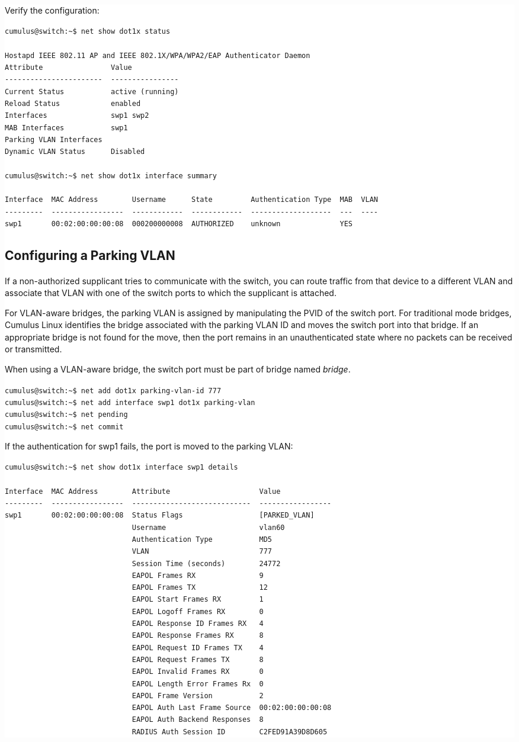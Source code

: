 Verify the configuration:

    cumulus@switch:~$ net show dot1x status
     
    Hostapd IEEE 802.11 AP and IEEE 802.1X/WPA/WPA2/EAP Authenticator Daemon
    Attribute                Value
    -----------------------  ----------------
    Current Status           active (running)
    Reload Status            enabled
    Interfaces               swp1 swp2
    MAB Interfaces           swp1
    Parking VLAN Interfaces
    Dynamic VLAN Status      Disabled

    cumulus@switch:~$ net show dot1x interface summary
     
    Interface  MAC Address        Username      State         Authentication Type  MAB  VLAN
    ---------  -----------------  ------------  ------------  -------------------  ---  ----
    swp1       00:02:00:00:00:08  000200000008  AUTHORIZED    unknown              YES

## <span>Configuring a Parking VLAN</span>

If a non-authorized supplicant tries to communicate with the switch, you
can route traffic from that device to a different VLAN and associate
that VLAN with one of the switch ports to which the supplicant is
attached.

For VLAN-aware bridges, the parking VLAN is assigned by manipulating the
PVID of the switch port. For traditional mode bridges, Cumulus Linux
identifies the bridge associated with the parking VLAN ID and moves the
switch port into that bridge. If an appropriate bridge is not found for
the move, then the port remains in an unauthenticated state where no
packets can be received or transmitted.

When using a VLAN-aware bridge, the switch port must be part of bridge
named *bridge*.

    cumulus@switch:~$ net add dot1x parking-vlan-id 777
    cumulus@switch:~$ net add interface swp1 dot1x parking-vlan
    cumulus@switch:~$ net pending
    cumulus@switch:~$ net commit

If the authentication for swp1 fails, the port is moved to the parking
VLAN:

    cumulus@switch:~$ net show dot1x interface swp1 details
     
    Interface  MAC Address        Attribute                     Value
    ---------  -----------------  ----------------------------  -----------------
    swp1       00:02:00:00:00:08  Status Flags                  [PARKED_VLAN]
                                  Username                      vlan60
                                  Authentication Type           MD5
                                  VLAN                          777
                                  Session Time (seconds)        24772
                                  EAPOL Frames RX               9
                                  EAPOL Frames TX               12
                                  EAPOL Start Frames RX         1
                                  EAPOL Logoff Frames RX        0
                                  EAPOL Response ID Frames RX   4
                                  EAPOL Response Frames RX      8
                                  EAPOL Request ID Frames TX    4
                                  EAPOL Request Frames TX       8
                                  EAPOL Invalid Frames RX       0
                                  EAPOL Length Error Frames Rx  0
                                  EAPOL Frame Version           2
                                  EAPOL Auth Last Frame Source  00:02:00:00:00:08
                                  EAPOL Auth Backend Responses  8
                                  RADIUS Auth Session ID        C2FED91A39D8D605